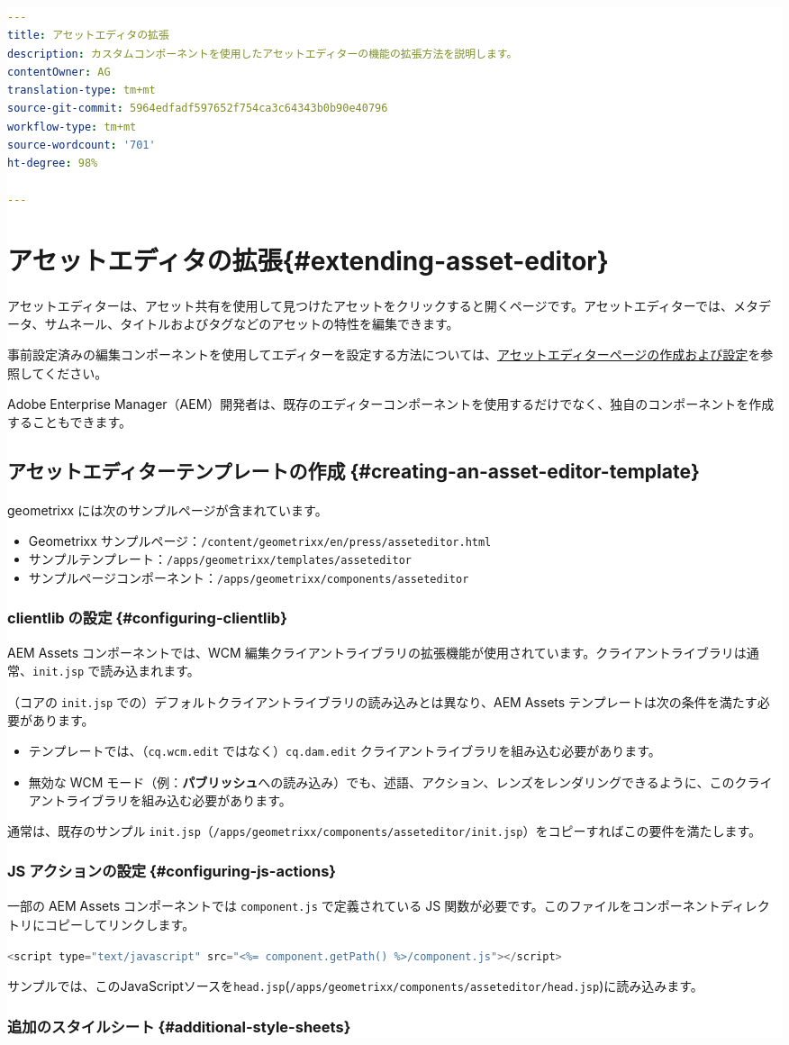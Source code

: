 ```yaml
---
title: アセットエディタの拡張
description: カスタムコンポーネントを使用したアセットエディターの機能の拡張方法を説明します。
contentOwner: AG
translation-type: tm+mt
source-git-commit: 5964edfadf597652f754ca3c64343b0b90e40796
workflow-type: tm+mt
source-wordcount: '701'
ht-degree: 98%

---
```



# アセットエディタの拡張{#extending-asset-editor}

アセットエディターは、アセット共有を使用して見つけたアセットをクリックすると開くページです。アセットエディターでは、メタデータ、サムネール、タイトルおよびタグなどのアセットの特性を編集できます。

事前設定済みの編集コンポーネントを使用してエディターを設定する方法については、[アセットエディターページの作成および設定](assets-finder-editor.md#creating-and-configuring-an-asset-editor-page)を参照してください。

Adobe Enterprise Manager（AEM）開発者は、既存のエディターコンポーネントを使用するだけでなく、独自のコンポーネントを作成することもできます。

## アセットエディターテンプレートの作成  {#creating-an-asset-editor-template}

geometrixx には次のサンプルページが含まれています。

* Geometrixx サンプルページ：`/content/geometrixx/en/press/asseteditor.html`
* サンプルテンプレート：`/apps/geometrixx/templates/asseteditor`
* サンプルページコンポーネント：`/apps/geometrixx/components/asseteditor`

### clientlib の設定 {#configuring-clientlib}

AEM Assets コンポーネントでは、WCM 編集クライアントライブラリの拡張機能が使用されています。クライアントライブラリは通常、`init.jsp` で読み込まれます。

（コアの `init.jsp` での）デフォルトクライアントライブラリの読み込みとは異なり、AEM Assets テンプレートは次の条件を満たす必要があります。

* テンプレートでは、（`cq.wcm.edit` ではなく）`cq.dam.edit` クライアントライブラリを組み込む必要があります。

* 無効な WCM モード（例：**パブリッシュ**&#x200B;への読み込み）でも、述語、アクション、レンズをレンダリングできるように、このクライアントライブラリを組み込む必要があります。

通常は、既存のサンプル `init.jsp`（`/apps/geometrixx/components/asseteditor/init.jsp`）をコピーすればこの要件を満たします。

### JS アクションの設定 {#configuring-js-actions}

一部の AEM Assets コンポーネントでは `component.js` で定義されている JS 関数が必要です。このファイルをコンポーネントディレクトリにコピーしてリンクします。

```javascript
<script type="text/javascript" src="<%= component.getPath() %>/component.js"></script>
```

サンプルでは、このJavaScriptソースを`head.jsp`(`/apps/geometrixx/components/asseteditor/head.jsp`)に読み込みます。

### 追加のスタイルシート {#additional-style-sheets}
